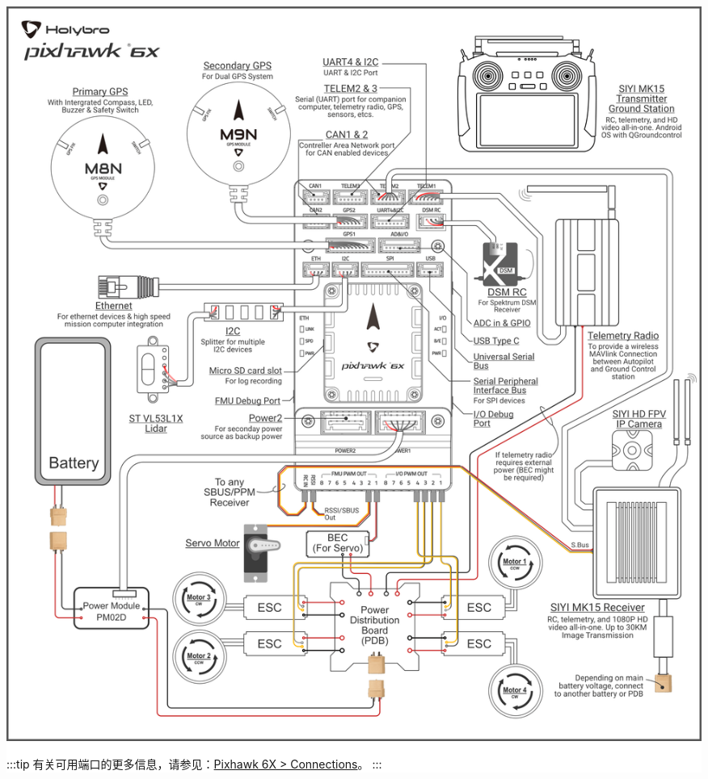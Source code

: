 ![Pixhawk 6x Wiring Overview](../../assets/flight_controller/pixhawk6x/pixhawk6x_wiring_diagram.png)

:::tip
有关可用端口的更多信息，请参见：[Pixhawk 6X > Connections](../flight_controller/pixhawk6x.md#connections)。
:::
